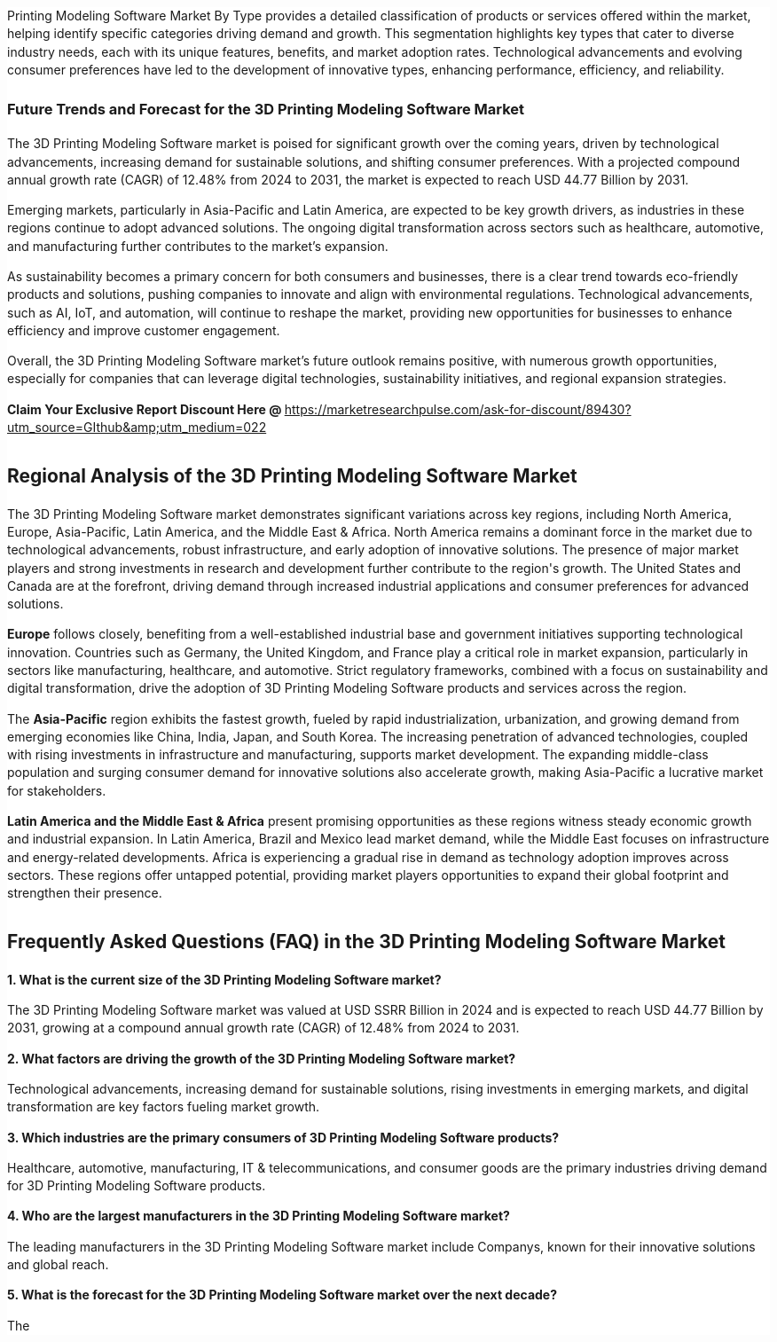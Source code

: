 Printing Modeling Software Market By Type provides a detailed classification of products or services offered within the market, helping identify specific categories driving demand and growth. This segmentation highlights key types that cater to diverse industry needs, each with its unique features, benefits, and market adoption rates. Technological advancements and evolving consumer preferences have led to the development of innovative types, enhancing performance, efficiency, and reliability.</p><h3>Future Trends and Forecast for the 3D Printing Modeling Software Market</h3><p>The 3D Printing Modeling Software market is poised for significant growth over the coming years, driven by technological advancements, increasing demand for sustainable solutions, and shifting consumer preferences. With a projected compound annual growth rate (CAGR) of 12.48% from 2024 to 2031, the market is expected to reach USD 44.77 Billion by 2031.</p><p>Emerging markets, particularly in Asia-Pacific and Latin America, are expected to be key growth drivers, as industries in these regions continue to adopt advanced solutions. The ongoing digital transformation across sectors such as healthcare, automotive, and manufacturing further contributes to the market&rsquo;s expansion.</p><p>As sustainability becomes a primary concern for both consumers and businesses, there is a clear trend towards eco-friendly products and solutions, pushing companies to innovate and align with environmental regulations. Technological advancements, such as AI, IoT, and automation, will continue to reshape the market, providing new opportunities for businesses to enhance efficiency and improve customer engagement.</p><p>Overall, the 3D Printing Modeling Software market&rsquo;s future outlook remains positive, with numerous growth opportunities, especially for companies that can leverage digital technologies, sustainability initiatives, and regional expansion strategies.</p><p><strong>Claim Your Exclusive Report Discount Here @ </strong><a href="https://marketresearchpulse.com/ask-for-discount/89430?utm_source=GIthub&amp;utm_medium=022">https://marketresearchpulse.com/ask-for-discount/89430?utm_source=GIthub&amp;utm_medium=022</a></p><h2><strong>Regional Analysis of the 3D Printing Modeling Software Market</strong></h2><p>The 3D Printing Modeling Software market demonstrates significant variations across key regions, including North America, Europe, Asia-Pacific, Latin America, and the Middle East &amp; Africa. North America remains a dominant force in the market due to technological advancements, robust infrastructure, and early adoption of innovative solutions. The presence of major market players and strong investments in research and development further contribute to the region's growth. The United States and Canada are at the forefront, driving demand through increased industrial applications and consumer preferences for advanced solutions.</p><p><strong>Europe</strong> follows closely, benefiting from a well-established industrial base and government initiatives supporting technological innovation. Countries such as Germany, the United Kingdom, and France play a critical role in market expansion, particularly in sectors like manufacturing, healthcare, and automotive. Strict regulatory frameworks, combined with a focus on sustainability and digital transformation, drive the adoption of 3D Printing Modeling Software products and services across the region.</p><p>The <strong>Asia-Pacific</strong> region exhibits the fastest growth, fueled by rapid industrialization, urbanization, and growing demand from emerging economies like China, India, Japan, and South Korea. The increasing penetration of advanced technologies, coupled with rising investments in infrastructure and manufacturing, supports market development. The expanding middle-class population and surging consumer demand for innovative solutions also accelerate growth, making Asia-Pacific a lucrative market for stakeholders.</p><p><strong>Latin America and the Middle East &amp; Africa</strong> present promising opportunities as these regions witness steady economic growth and industrial expansion. In Latin America, Brazil and Mexico lead market demand, while the Middle East focuses on infrastructure and energy-related developments. Africa is experiencing a gradual rise in demand as technology adoption improves across sectors. These regions offer untapped potential, providing market players opportunities to expand their global footprint and strengthen their presence.</p><h2><strong>Frequently Asked Questions (FAQ) in the 3D Printing Modeling Software Market</strong></h2><p><strong>1. What is the current size of the 3D Printing Modeling Software market?</strong></p><p>The 3D Printing Modeling Software market was valued at USD SSRR Billion in 2024 and is expected to reach USD 44.77 Billion by 2031, growing at a compound annual growth rate (CAGR) of 12.48% from 2024 to 2031.</p><p><strong>2. What factors are driving the growth of the 3D Printing Modeling Software market?</strong></p><p>Technological advancements, increasing demand for sustainable solutions, rising investments in emerging markets, and digital transformation are key factors fueling market growth.</p><p><strong>3. Which industries are the primary consumers of 3D Printing Modeling Software products?</strong></p><p>Healthcare, automotive, manufacturing, IT &amp; telecommunications, and consumer goods are the primary industries driving demand for 3D Printing Modeling Software products.</p><p><strong>4. Who are the largest manufacturers in the 3D Printing Modeling Software market?</strong></p><p>The leading manufacturers in the 3D Printing Modeling Software market include Companys, known for their innovative solutions and global reach.</p><p><strong>5. What is the forecast for the 3D Printing Modeling Software market over the next decade?</strong></p><p>The